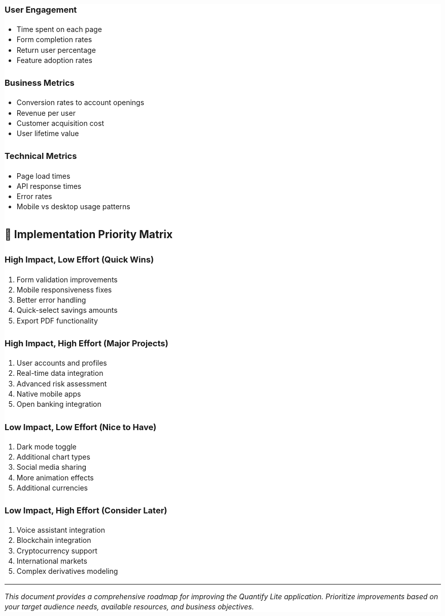 ### User Engagement
- Time spent on each page
- Form completion rates
- Return user percentage
- Feature adoption rates

### Business Metrics
- Conversion rates to account openings
- Revenue per user
- Customer acquisition cost
- User lifetime value

### Technical Metrics
- Page load times
- API response times
- Error rates
- Mobile vs desktop usage patterns

## 🎯 Implementation Priority Matrix

### High Impact, Low Effort (Quick Wins)
1. Form validation improvements
2. Mobile responsiveness fixes
3. Better error handling
4. Quick-select savings amounts
5. Export PDF functionality

### High Impact, High Effort (Major Projects)
1. User accounts and profiles
2. Real-time data integration
3. Advanced risk assessment
4. Native mobile apps
5. Open banking integration

### Low Impact, Low Effort (Nice to Have)
1. Dark mode toggle
2. Additional chart types
3. Social media sharing
4. More animation effects
5. Additional currencies

### Low Impact, High Effort (Consider Later)
1. Voice assistant integration
2. Blockchain integration
3. Cryptocurrency support
4. International markets
5. Complex derivatives modeling

---

*This document provides a comprehensive roadmap for improving the Quantify Lite application. Prioritize improvements based on your target audience needs, available resources, and business objectives.*